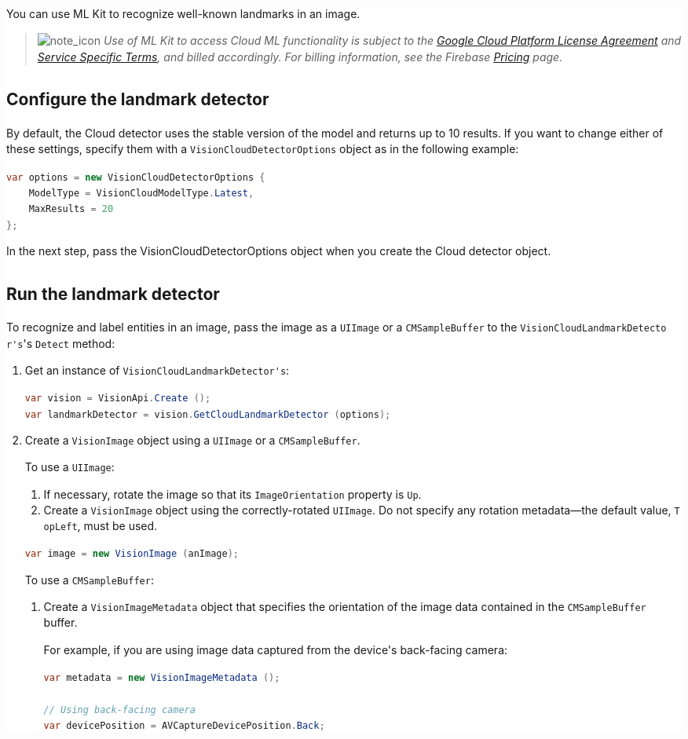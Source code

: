 You can use ML Kit to recognize well-known landmarks in an image.

> ![note_icon] _Use of ML Kit to access Cloud ML functionality is subject to the [Google Cloud Platform License Agreement][5] and [Service Specific Terms][6], and billed accordingly. For billing information, see the Firebase [Pricing][1] page._

## Configure the landmark detector

By default, the Cloud detector uses the stable version of the model and returns up to 10 results. If you want to change either of these settings, specify them with a `VisionCloudDetectorOptions` object as in the following example:

```csharp
var options = new VisionCloudDetectorOptions {
	ModelType = VisionCloudModelType.Latest,
	MaxResults = 20
};
```

In the next step, pass the VisionCloudDetectorOptions object when you create the Cloud detector object.

## Run the landmark detector

To recognize and label entities in an image, pass the image as a `UIImage` or a `CMSampleBuffer` to the `VisionCloudLandmarkDetector's`'s `Detect` method:

1. Get an instance of `VisionCloudLandmarkDetector's`:

	```csharp
	var vision = VisionApi.Create ();
	var landmarkDetector = vision.GetCloudLandmarkDetector (options);
	```

2. Create a `VisionImage` object using a `UIImage` or a `CMSampleBuffer`.

	To use a `UIImage`:

	1. If necessary, rotate the image so that its `ImageOrientation` property is `Up`.
	2. Create a `VisionImage` object using the correctly-rotated `UIImage`. Do not specify any rotation metadata—the default value, `TopLeft`, must be used.

	```csharp
	var image = new VisionImage (anImage);
	```

	To use a `CMSampleBuffer`:

	1. Create a `VisionImageMetadata` object that specifies the orientation of the image data contained in the `CMSampleBuffer` buffer.
	
		For example, if you are using image data captured from the device's back-facing camera:

		```csharp
		var metadata = new VisionImageMetadata ();

		// Using back-facing camera
		var devicePosition = AVCaptureDevicePosition.Back;


[1]: https://firebase.google.com/pricing
[2]: https://cloud.google.com/vision/docs/drag-and-drop
[3]: https://firebase.google.com/docs/ml-kit/recognize-text
[4]: https://firebase.google.com/docs/ml-kit/ios/secure-api-key
[5]: https://cloud.google.com/terms/
[6]: https://cloud.google.com/terms/service-terms
[7]: https://firebase.google.com/docs/ml-kit/face-detection-concepts
[8]: https://developers.google.com/knowledge-graph/
[9]: https://firebase.google.com/docs/ml-kit/ios/secure-api-key
[note_icon]: https://cdn3.iconfinder.com/data/icons/UltimateGnome/22x22/apps/gnome-app-install-star.png
[warning_icon]: https://cdn2.iconfinder.com/data/icons/freecns-cumulus/32/519791-101_Warning-20.png
[available_icon]: https://cdn3.iconfinder.com/data/icons/flat-actions-icons-9/512/Tick_Mark-24.png